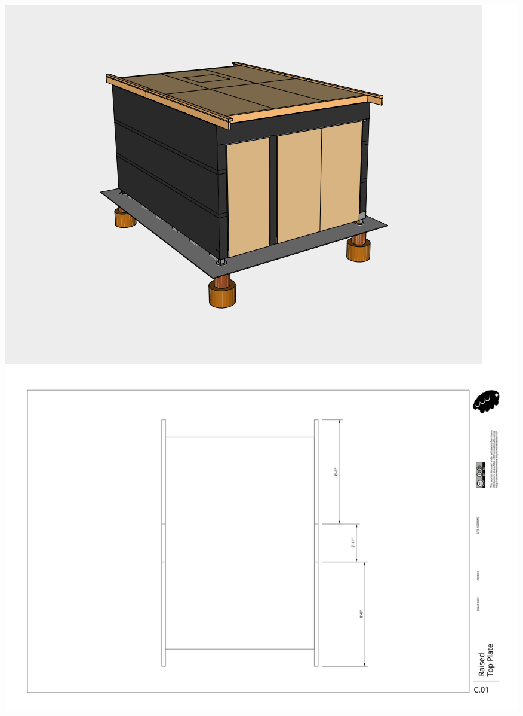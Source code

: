 ![](.gitbook/assets/c01%20%281%29.svg)

[![](.gitbook/assets/c01.svg)](https://github.com/dangnelson/WATERBEAR-Shed/tree/50bb34988a3d1c0fd1bebc40292f6ce7fe890ef7/03%20Roof%20Structure/blueprints/C01.pdf)
